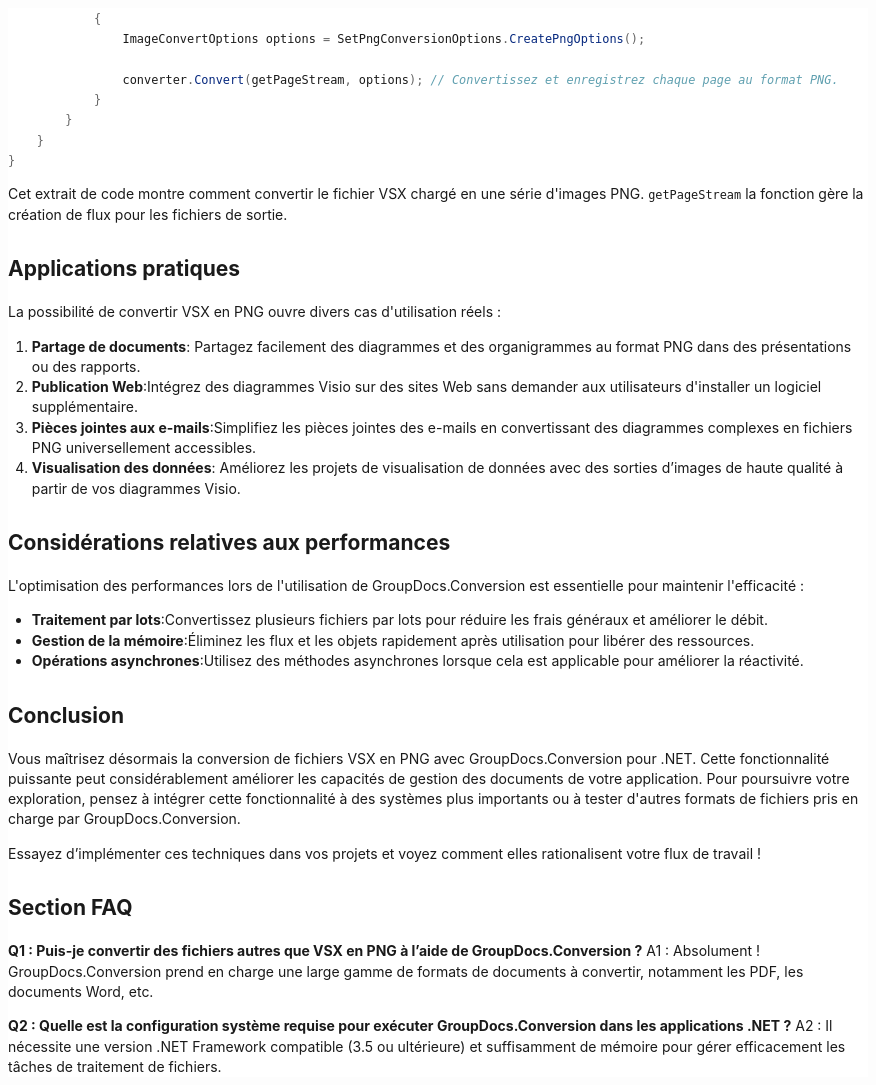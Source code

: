 ```csharp
            {
                ImageConvertOptions options = SetPngConversionOptions.CreatePngOptions();
                
                converter.Convert(getPageStream, options); // Convertissez et enregistrez chaque page au format PNG.
            }
        }
    }
}
```

Cet extrait de code montre comment convertir le fichier VSX chargé en une série d'images PNG. `getPageStream` la fonction gère la création de flux pour les fichiers de sortie.

## Applications pratiques
La possibilité de convertir VSX en PNG ouvre divers cas d'utilisation réels :
1. **Partage de documents**: Partagez facilement des diagrammes et des organigrammes au format PNG dans des présentations ou des rapports.
2. **Publication Web**:Intégrez des diagrammes Visio sur des sites Web sans demander aux utilisateurs d'installer un logiciel supplémentaire.
3. **Pièces jointes aux e-mails**:Simplifiez les pièces jointes des e-mails en convertissant des diagrammes complexes en fichiers PNG universellement accessibles.
4. **Visualisation des données**: Améliorez les projets de visualisation de données avec des sorties d’images de haute qualité à partir de vos diagrammes Visio.

## Considérations relatives aux performances
L'optimisation des performances lors de l'utilisation de GroupDocs.Conversion est essentielle pour maintenir l'efficacité :
- **Traitement par lots**:Convertissez plusieurs fichiers par lots pour réduire les frais généraux et améliorer le débit.
- **Gestion de la mémoire**:Éliminez les flux et les objets rapidement après utilisation pour libérer des ressources.
- **Opérations asynchrones**:Utilisez des méthodes asynchrones lorsque cela est applicable pour améliorer la réactivité.

## Conclusion
Vous maîtrisez désormais la conversion de fichiers VSX en PNG avec GroupDocs.Conversion pour .NET. Cette fonctionnalité puissante peut considérablement améliorer les capacités de gestion des documents de votre application. Pour poursuivre votre exploration, pensez à intégrer cette fonctionnalité à des systèmes plus importants ou à tester d'autres formats de fichiers pris en charge par GroupDocs.Conversion.

Essayez d’implémenter ces techniques dans vos projets et voyez comment elles rationalisent votre flux de travail !

## Section FAQ
**Q1 : Puis-je convertir des fichiers autres que VSX en PNG à l’aide de GroupDocs.Conversion ?**
A1 : Absolument ! GroupDocs.Conversion prend en charge une large gamme de formats de documents à convertir, notamment les PDF, les documents Word, etc.

**Q2 : Quelle est la configuration système requise pour exécuter GroupDocs.Conversion dans les applications .NET ?**
A2 : Il nécessite une version .NET Framework compatible (3.5 ou ultérieure) et suffisamment de mémoire pour gérer efficacement les tâches de traitement de fichiers.